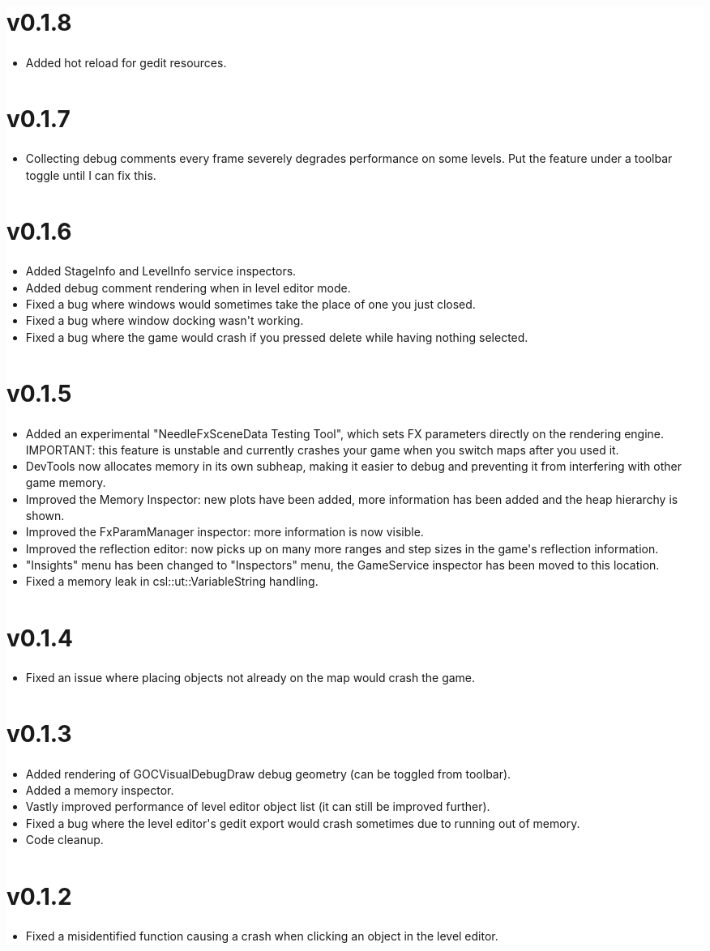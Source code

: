 # v0.1.8
* Added hot reload for gedit resources.

# v0.1.7
* Collecting debug comments every frame severely degrades performance on some levels.
  Put the feature under a toolbar toggle until I can fix this.

# v0.1.6
* Added StageInfo and LevelInfo service inspectors.
* Added debug comment rendering when in level editor mode.
* Fixed a bug where windows would sometimes take the place of one you just closed.
* Fixed a bug where window docking wasn't working.
* Fixed a bug where the game would crash if you pressed delete while having nothing selected.

# v0.1.5
* Added an experimental "NeedleFxSceneData Testing Tool", which sets FX parameters directly on the rendering engine.
  IMPORTANT: this feature is unstable and currently crashes your game when you switch maps after you used it.
* DevTools now allocates memory in its own subheap, making it easier to debug and preventing it from interfering
  with other game memory.
* Improved the Memory Inspector: new plots have been added, more information has been added and the heap hierarchy is shown.
* Improved the FxParamManager inspector: more information is now visible.
* Improved the reflection editor: now picks up on many more ranges and step sizes in the game's reflection information.
* "Insights" menu has been changed to "Inspectors" menu, the GameService inspector has been moved to this location.
* Fixed a memory leak in csl::ut::VariableString handling.

# v0.1.4
* Fixed an issue where placing objects not already on the map would crash the game.

# v0.1.3
* Added rendering of GOCVisualDebugDraw debug geometry (can be toggled from toolbar).
* Added a memory inspector.
* Vastly improved performance of level editor object list (it can still be improved further).
* Fixed a bug where the level editor's gedit export would crash sometimes due to running out of memory.
* Code cleanup.

# v0.1.2
* Fixed a misidentified function causing a crash when clicking an object in the level editor.
